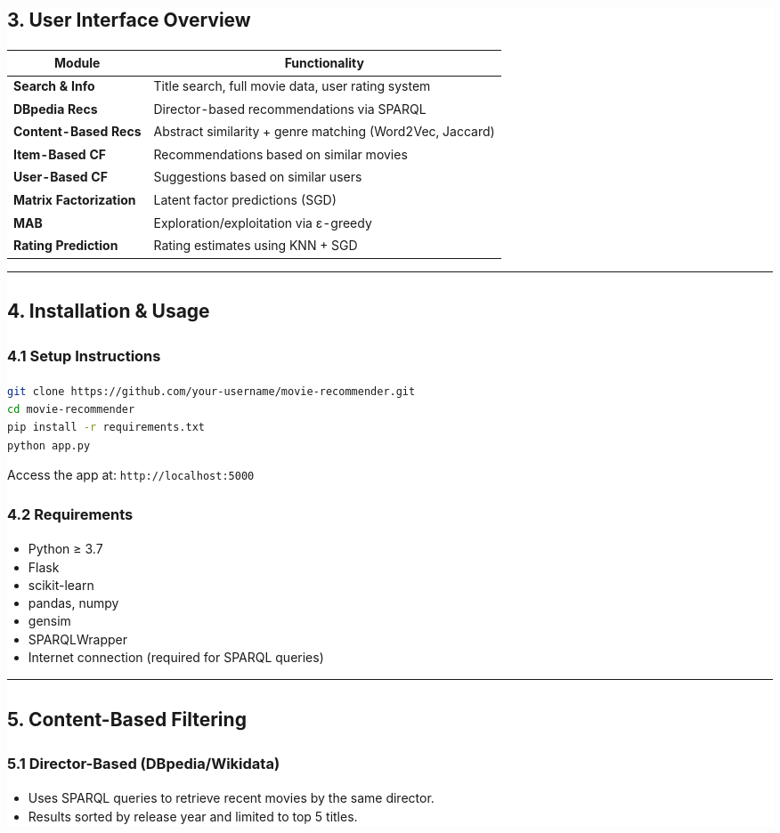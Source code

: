 
## 3. User Interface Overview

| Module                   | Functionality                                            |
| ------------------------ | -------------------------------------------------------- |
| **Search & Info**        | Title search, full movie data, user rating system        |
| **DBpedia Recs**         | Director-based recommendations via SPARQL                |
| **Content-Based Recs**   | Abstract similarity + genre matching (Word2Vec, Jaccard) |
| **Item-Based CF**        | Recommendations based on similar movies                  |
| **User-Based CF**        | Suggestions based on similar users                       |
| **Matrix Factorization** | Latent factor predictions (SGD)                          |
| **MAB**                  | Exploration/exploitation via ε-greedy                    |
| **Rating Prediction**    | Rating estimates using KNN + SGD                         |

---

## 4. Installation & Usage

### 4.1 Setup Instructions

```bash
git clone https://github.com/your-username/movie-recommender.git
cd movie-recommender
pip install -r requirements.txt
python app.py
```

Access the app at: `http://localhost:5000`

### 4.2 Requirements

* Python ≥ 3.7
* Flask
* scikit-learn
* pandas, numpy
* gensim
* SPARQLWrapper
* Internet connection (required for SPARQL queries)

---

## 5. Content-Based Filtering

### 5.1 Director-Based (DBpedia/Wikidata)

* Uses SPARQL queries to retrieve recent movies by the same director.
* Results sorted by release year and limited to top 5 titles.

